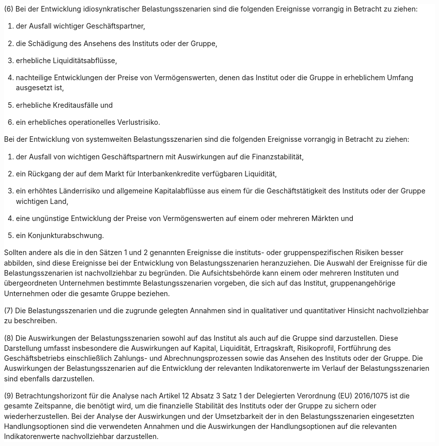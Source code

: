 (6) Bei der Entwicklung idiosynkratischer Belastungsszenarien sind die folgenden Ereignisse vorrangig in Betracht zu ziehen:

1.  der Ausfall wichtiger Geschäftspartner,


2.  die Schädigung des Ansehens des Instituts oder der Gruppe,


3.  erhebliche Liquiditätsabflüsse,


4.  nachteilige Entwicklungen der Preise von Vermögenswerten, denen das Institut oder die Gruppe in erheblichem Umfang ausgesetzt ist,


5.  erhebliche Kreditausfälle und


6.  ein erhebliches operationelles Verlustrisiko.



Bei der Entwicklung von systemweiten Belastungsszenarien sind die folgenden Ereignisse vorrangig in Betracht zu ziehen:

1.  der Ausfall von wichtigen Geschäftspartnern mit Auswirkungen auf die Finanzstabilität,


2.  ein Rückgang der auf dem Markt für Interbankenkredite verfügbaren Liquidität,


3.  ein erhöhtes Länderrisiko und allgemeine Kapitalabflüsse aus einem für die Geschäftstätigkeit des Instituts oder der Gruppe wichtigen Land,


4.  eine ungünstige Entwicklung der Preise von Vermögenswerten auf einem oder mehreren Märkten und


5.  ein Konjunkturabschwung.



Sollten andere als die in den Sätzen 1 und 2 genannten Ereignisse die instituts- oder gruppenspezifischen Risiken besser abbilden, sind diese Ereignisse bei der Entwicklung von Belastungsszenarien heranzuziehen. Die Auswahl der Ereignisse für die Belastungsszenarien ist nachvollziehbar zu begründen. Die Aufsichtsbehörde kann einem oder mehreren Instituten und übergeordneten Unternehmen bestimmte Belastungsszenarien vorgeben, die sich auf das Institut, gruppenangehörige Unternehmen oder die gesamte Gruppe beziehen.

(7) Die Belastungsszenarien und die zugrunde gelegten Annahmen sind in qualitativer und quantitativer Hinsicht nachvollziehbar zu beschreiben.

(8) Die Auswirkungen der Belastungsszenarien sowohl auf das Institut als auch auf die Gruppe sind darzustellen. Diese Darstellung umfasst insbesondere die Auswirkungen auf Kapital, Liquidität, Ertragskraft, Risikoprofil, Fortführung des Geschäftsbetriebs einschließlich Zahlungs- und Abrechnungsprozessen sowie das Ansehen des Instituts oder der Gruppe. Die Auswirkungen der Belastungsszenarien auf die Entwicklung der relevanten Indikatorenwerte im Verlauf der Belastungsszenarien sind ebenfalls darzustellen.

(9) Betrachtungshorizont für die Analyse nach Artikel 12 Absatz 3 Satz 1 der Delegierten Verordnung (EU) 2016/1075 ist die gesamte Zeitspanne, die benötigt wird, um die finanzielle Stabilität des Instituts oder der Gruppe zu sichern oder wiederherzustellen. Bei der Analyse der Auswirkungen und der Umsetzbarkeit der in den Belastungsszenarien eingesetzten Handlungsoptionen sind die verwendeten Annahmen und die Auswirkungen der Handlungsoptionen auf die relevanten Indikatorenwerte nachvollziehbar darzustellen.
